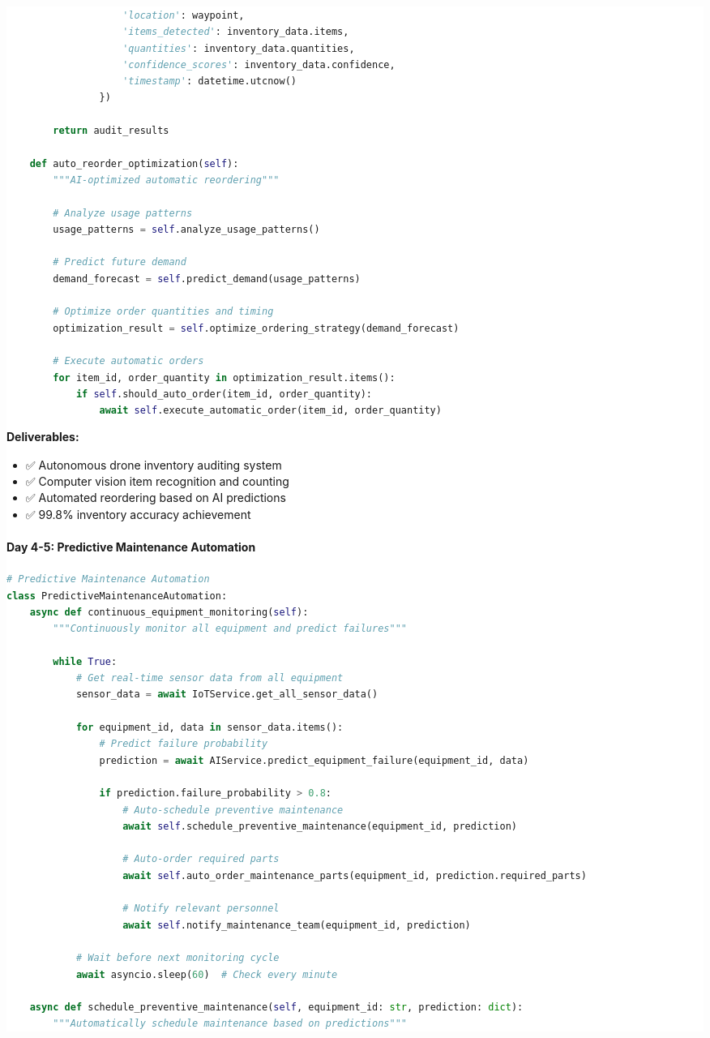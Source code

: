 ```python
                    'location': waypoint,
                    'items_detected': inventory_data.items,
                    'quantities': inventory_data.quantities,
                    'confidence_scores': inventory_data.confidence,
                    'timestamp': datetime.utcnow()
                })

        return audit_results

    def auto_reorder_optimization(self):
        """AI-optimized automatic reordering"""

        # Analyze usage patterns
        usage_patterns = self.analyze_usage_patterns()

        # Predict future demand
        demand_forecast = self.predict_demand(usage_patterns)

        # Optimize order quantities and timing
        optimization_result = self.optimize_ordering_strategy(demand_forecast)

        # Execute automatic orders
        for item_id, order_quantity in optimization_result.items():
            if self.should_auto_order(item_id, order_quantity):
                await self.execute_automatic_order(item_id, order_quantity)
```

**Deliverables:**
- ✅ Autonomous drone inventory auditing system
- ✅ Computer vision item recognition and counting
- ✅ Automated reordering based on AI predictions
- ✅ 99.8% inventory accuracy achievement

#### **Day 4-5: Predictive Maintenance Automation**
```python
# Predictive Maintenance Automation
class PredictiveMaintenanceAutomation:
    async def continuous_equipment_monitoring(self):
        """Continuously monitor all equipment and predict failures"""

        while True:
            # Get real-time sensor data from all equipment
            sensor_data = await IoTService.get_all_sensor_data()

            for equipment_id, data in sensor_data.items():
                # Predict failure probability
                prediction = await AIService.predict_equipment_failure(equipment_id, data)

                if prediction.failure_probability > 0.8:
                    # Auto-schedule preventive maintenance
                    await self.schedule_preventive_maintenance(equipment_id, prediction)

                    # Auto-order required parts
                    await self.auto_order_maintenance_parts(equipment_id, prediction.required_parts)

                    # Notify relevant personnel
                    await self.notify_maintenance_team(equipment_id, prediction)

            # Wait before next monitoring cycle
            await asyncio.sleep(60)  # Check every minute

    async def schedule_preventive_maintenance(self, equipment_id: str, prediction: dict):
        """Automatically schedule maintenance based on predictions"""
```